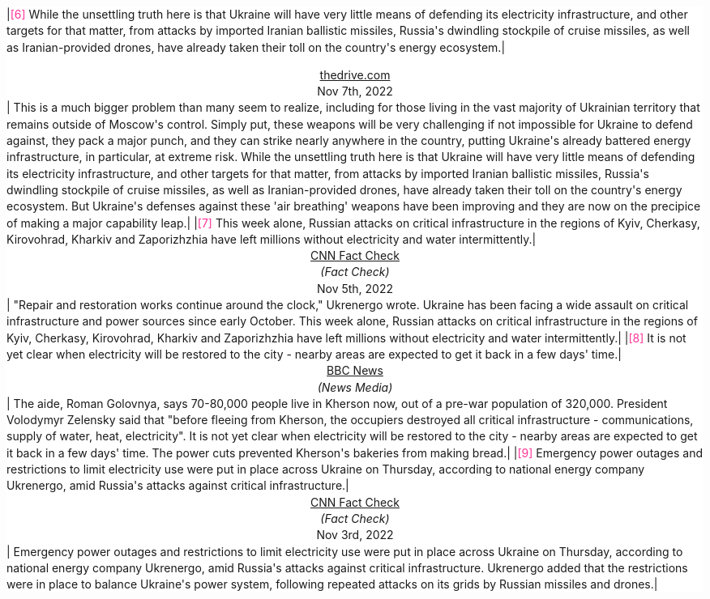 |<font id="6" color=#FF3399>[6]</font> While the unsettling truth here is that Ukraine will have very little means of defending its electricity infrastructure, and other targets for that matter, from attacks by imported Iranian ballistic missiles, Russia's dwindling stockpile of cruise missiles, as well as Iranian-provided drones, have already taken their toll on the country's energy ecosystem.|<div style="display: flex; justify-content: center; align-items: center; flex-direction: column;"><a href="" target="_blank"><ClientOnly><BiasChart bias="N/A" /></ClientOnly></a><div><a href="https://www.thedrive.com/the-war-zone/an-iranian-ballistic-missile-storm-is-on-ukraines-horizon" target="_blank">thedrive.com</a></div><div></div><div>Nov 7th, 2022</div></div>| This is a much bigger problem than many seem to realize, including for those living in the vast majority of Ukrainian territory that remains outside of Moscow's control. Simply put, these weapons will be very challenging if not impossible for Ukraine to defend against, they pack a major punch, and they can strike nearly anywhere in the country, putting Ukraine's already battered energy infrastructure, in particular, at extreme risk. While the unsettling truth here is that Ukraine will have very little means of defending its electricity infrastructure, and other targets for that matter, from attacks by imported Iranian ballistic missiles, Russia's dwindling stockpile of cruise missiles, as well as Iranian-provided drones, have already taken their toll on the country's energy ecosystem. But Ukraine's defenses against these 'air breathing' weapons have been improving and they are now on the precipice of making a major capability leap.|
|<font id="7" color=#FF3399>[7]</font> This week alone, Russian attacks on critical infrastructure in the regions of Kyiv, Cherkasy, Kirovohrad, Kharkiv and Zaporizhzhia have left millions without electricity and water intermittently.|<div style="display: flex; justify-content: center; align-items: center; flex-direction: column;"><a href="https://www.allsides.com/news-source/facts-first-cnn-media-bias" target="_blank"><ClientOnly><BiasChart bias="Left" /></ClientOnly></a><div><a href="https://www.cnn.com/europe/live-news/russia-ukraine-war-news-11-05-22/h_b64f2c23048dd9de389f2ad608d4e744" target="_blank">CNN Fact Check</a></div><div>*(Fact Check)*</div><div>Nov 5th, 2022</div></div>| "Repair and restoration works continue around the clock," Ukrenergo wrote. Ukraine has been facing a wide assault on critical infrastructure and power sources since early October. This week alone, Russian attacks on critical infrastructure in the regions of Kyiv, Cherkasy, Kirovohrad, Kharkiv and Zaporizhzhia have left millions without electricity and water intermittently.|
|<font id="8" color=#FF3399>[8]</font> It is not yet clear when electricity will be restored to the city - nearby areas are expected to get it back in a few days' time.|<div style="display: flex; justify-content: center; align-items: center; flex-direction: column;"><a href="https://www.allsides.com/news-source/bbc-news-media-bias" target="_blank"><ClientOnly><BiasChart bias="Center" /></ClientOnly></a><div><a href="https://www.bbc.com/news/world-europe-63607568" target="_blank">BBC News</a></div><div>*(News Media)*</div><div></div></div>| The aide, Roman Golovnya, says 70-80,000 people live in Kherson now, out of a pre-war population of 320,000. President Volodymyr Zelensky said that "before fleeing from Kherson, the occupiers destroyed all critical infrastructure - communications, supply of water, heat, electricity". It is not yet clear when electricity will be restored to the city - nearby areas are expected to get it back in a few days' time. The power cuts prevented Kherson's bakeries from making bread.|
|<font id="9" color=#FF3399>[9]</font> Emergency power outages and restrictions to limit electricity use were put in place across Ukraine on Thursday, according to national energy company Ukrenergo, amid Russia's attacks against critical infrastructure.|<div style="display: flex; justify-content: center; align-items: center; flex-direction: column;"><a href="https://www.allsides.com/news-source/facts-first-cnn-media-bias" target="_blank"><ClientOnly><BiasChart bias="Left" /></ClientOnly></a><div><a href="https://www.cnn.com/europe/live-news/russia-ukraine-war-news-11-03-22/h_0efbbd42a0a231ea179aed27b97f6bec" target="_blank">CNN Fact Check</a></div><div>*(Fact Check)*</div><div>Nov 3rd, 2022</div></div>| Emergency power outages and restrictions to limit electricity use were put in place across Ukraine on Thursday, according to national energy company Ukrenergo, amid Russia's attacks against critical infrastructure. Ukrenergo added that the restrictions were in place to balance Ukraine's power system, following repeated attacks on its grids by Russian missiles and drones.|